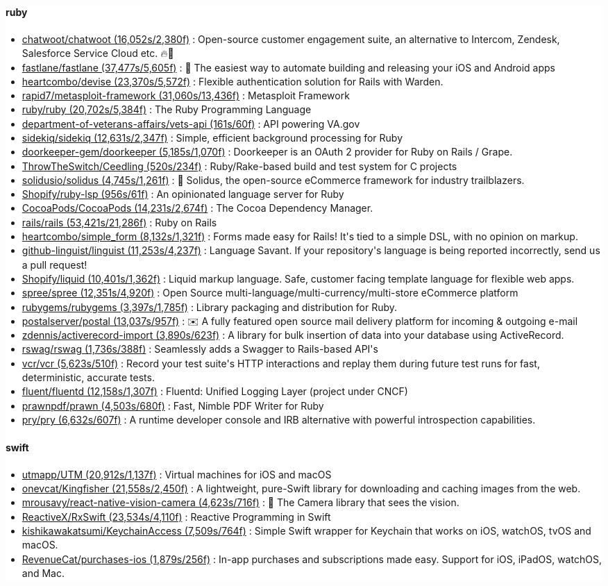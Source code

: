 #### ruby
* [chatwoot/chatwoot (16,052s/2,380f)](https://github.com/chatwoot/chatwoot) : Open-source customer engagement suite, an alternative to Intercom, Zendesk, Salesforce Service Cloud etc. 🔥💬
* [fastlane/fastlane (37,477s/5,605f)](https://github.com/fastlane/fastlane) : 🚀 The easiest way to automate building and releasing your iOS and Android apps
* [heartcombo/devise (23,370s/5,572f)](https://github.com/heartcombo/devise) : Flexible authentication solution for Rails with Warden.
* [rapid7/metasploit-framework (31,060s/13,436f)](https://github.com/rapid7/metasploit-framework) : Metasploit Framework
* [ruby/ruby (20,702s/5,384f)](https://github.com/ruby/ruby) : The Ruby Programming Language
* [department-of-veterans-affairs/vets-api (161s/60f)](https://github.com/department-of-veterans-affairs/vets-api) : API powering VA.gov
* [sidekiq/sidekiq (12,631s/2,347f)](https://github.com/sidekiq/sidekiq) : Simple, efficient background processing for Ruby
* [doorkeeper-gem/doorkeeper (5,185s/1,070f)](https://github.com/doorkeeper-gem/doorkeeper) : Doorkeeper is an OAuth 2 provider for Ruby on Rails / Grape.
* [ThrowTheSwitch/Ceedling (520s/234f)](https://github.com/ThrowTheSwitch/Ceedling) : Ruby/Rake-based build and test system for C projects
* [solidusio/solidus (4,745s/1,261f)](https://github.com/solidusio/solidus) : 🛒 Solidus, the open-source eCommerce framework for industry trailblazers.
* [Shopify/ruby-lsp (956s/61f)](https://github.com/Shopify/ruby-lsp) : An opinionated language server for Ruby
* [CocoaPods/CocoaPods (14,231s/2,674f)](https://github.com/CocoaPods/CocoaPods) : The Cocoa Dependency Manager.
* [rails/rails (53,421s/21,286f)](https://github.com/rails/rails) : Ruby on Rails
* [heartcombo/simple_form (8,132s/1,321f)](https://github.com/heartcombo/simple_form) : Forms made easy for Rails! It's tied to a simple DSL, with no opinion on markup.
* [github-linguist/linguist (11,253s/4,237f)](https://github.com/github-linguist/linguist) : Language Savant. If your repository's language is being reported incorrectly, send us a pull request!
* [Shopify/liquid (10,401s/1,362f)](https://github.com/Shopify/liquid) : Liquid markup language. Safe, customer facing template language for flexible web apps.
* [spree/spree (12,351s/4,920f)](https://github.com/spree/spree) : Open Source multi-language/multi-currency/multi-store eCommerce platform
* [rubygems/rubygems (3,397s/1,785f)](https://github.com/rubygems/rubygems) : Library packaging and distribution for Ruby.
* [postalserver/postal (13,037s/957f)](https://github.com/postalserver/postal) : ✉️ A fully featured open source mail delivery platform for incoming & outgoing e-mail
* [zdennis/activerecord-import (3,890s/623f)](https://github.com/zdennis/activerecord-import) : A library for bulk insertion of data into your database using ActiveRecord.
* [rswag/rswag (1,736s/388f)](https://github.com/rswag/rswag) : Seamlessly adds a Swagger to Rails-based API's
* [vcr/vcr (5,623s/510f)](https://github.com/vcr/vcr) : Record your test suite's HTTP interactions and replay them during future test runs for fast, deterministic, accurate tests.
* [fluent/fluentd (12,158s/1,307f)](https://github.com/fluent/fluentd) : Fluentd: Unified Logging Layer (project under CNCF)
* [prawnpdf/prawn (4,503s/680f)](https://github.com/prawnpdf/prawn) : Fast, Nimble PDF Writer for Ruby
* [pry/pry (6,632s/607f)](https://github.com/pry/pry) : A runtime developer console and IRB alternative with powerful introspection capabilities.

#### swift
* [utmapp/UTM (20,912s/1,137f)](https://github.com/utmapp/UTM) : Virtual machines for iOS and macOS
* [onevcat/Kingfisher (21,558s/2,450f)](https://github.com/onevcat/Kingfisher) : A lightweight, pure-Swift library for downloading and caching images from the web.
* [mrousavy/react-native-vision-camera (4,623s/716f)](https://github.com/mrousavy/react-native-vision-camera) : 📸 The Camera library that sees the vision.
* [ReactiveX/RxSwift (23,534s/4,110f)](https://github.com/ReactiveX/RxSwift) : Reactive Programming in Swift
* [kishikawakatsumi/KeychainAccess (7,509s/764f)](https://github.com/kishikawakatsumi/KeychainAccess) : Simple Swift wrapper for Keychain that works on iOS, watchOS, tvOS and macOS.
* [RevenueCat/purchases-ios (1,879s/256f)](https://github.com/RevenueCat/purchases-ios) : In-app purchases and subscriptions made easy. Support for iOS, iPadOS, watchOS, and Mac.
